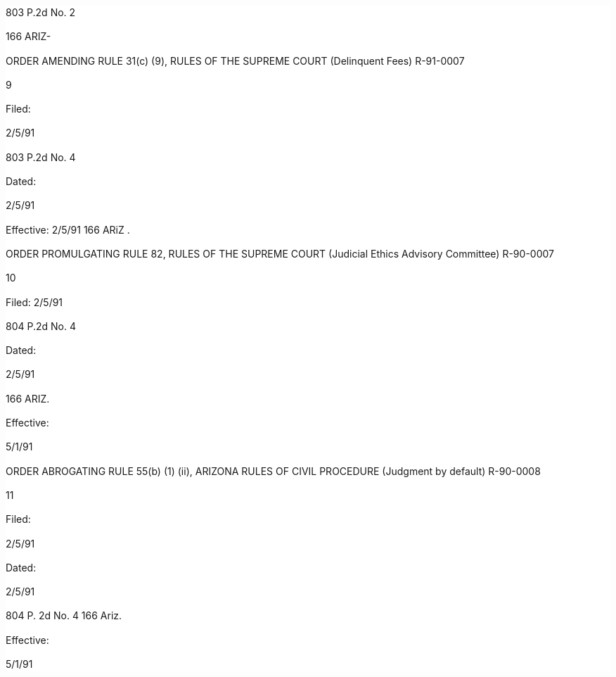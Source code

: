 
803 P.2d No. 2

166 ARIZ-

ORDER AMENDING RULE 31(c) (9), RULES OF THE SUPREME COURT
(Delinquent Fees) R-91-0007

9

Filed:

2/5/91

803 P.2d No. 4

Dated:

2/5/91

Effective:
2/5/91
166 ARiZ .

ORDER PROMULGATING RULE 82, RULES OF THE SUPREME COURT
(Judicial Ethics Advisory Committee) R-90-0007

10

Filed:
2/5/91

804 P.2d No. 4

Dated:

2/5/91

166 ARIZ.

Effective:

5/1/91

ORDER ABROGATING RULE 55(b) (1) (ii), ARIZONA RULES OF CIVIL
PROCEDURE
(Judgment by default) R-90-0008

11

Filed:

2/5/91

Dated:

2/5/91

804 P. 2d No. 4
166 Ariz.

Effective:

5/1/91

